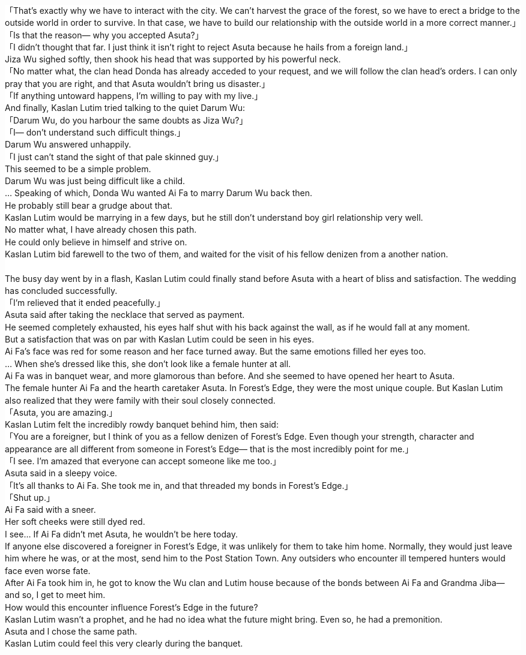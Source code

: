「That’s exactly why we have to interact with the city. We can’t harvest the grace of the forest, so we have to erect a bridge to the outside world in order to survive. In that case, we have to build our relationship with the outside world in a more correct manner.」<br/>
「Is that the reason— why you accepted Asuta?」<br/>
「I didn’t thought that far. I just think it isn’t right to reject Asuta because he hails from a foreign land.」<br/>
Jiza Wu sighed softly, then shook his head that was supported by his powerful neck.<br/>
「No matter what, the clan head Donda has already acceded to your request, and we will follow the clan head’s orders. I can only pray that you are right, and that Asuta wouldn’t bring us disaster.」<br/>
「If anything untoward happens, I’m willing to pay with my live.」<br/>
And finally, Kaslan Lutim tried talking to the quiet Darum Wu:<br/>
「Darum Wu, do you harbour the same doubts as Jiza Wu?」<br/>
「I— don’t understand such difficult things.」<br/>
Darum Wu answered unhappily.<br/>
「I just can’t stand the sight of that pale skinned guy.」<br/>
This seemed to be a simple problem.<br/>
Darum Wu was just being difficult like a child.<br/>
… Speaking of which, Donda Wu wanted Ai Fa to marry Darum Wu back then.<br/>
He probably still bear a grudge about that.<br/>
Kaslan Lutim would be marrying in a few days, but he still don’t understand boy girl relationship very well.<br/>
No matter what, I have already chosen this path.<br/>
He could only believe in himself and strive on.<br/>
Kaslan Lutim bid farewell to the two of them, and waited for the visit of his fellow denizen from a another nation.<br/>
<br/>
The busy day went by in a flash, Kaslan Lutim could finally stand before Asuta with a heart of bliss and satisfaction. The wedding has concluded successfully.<br/>
「I’m relieved that it ended peacefully.」<br/>
Asuta said after taking the necklace that served as payment.<br/>
He seemed completely exhausted, his eyes half shut with his back against the wall, as if he would fall at any moment.<br/>
But a satisfaction that was on par with Kaslan Lutim could be seen in his eyes.<br/>
Ai Fa’s face was red for some reason and her face turned away. But the same emotions filled her eyes too.<br/>
… When she’s dressed like this, she don’t look like a female hunter at all.<br/>
Ai Fa was in banquet wear, and more glamorous than before. And she seemed to have opened her heart to Asuta.<br/>
The female hunter Ai Fa and the hearth caretaker Asuta. In Forest’s Edge, they were the most unique couple. But Kaslan Lutim also realized that they were family with their soul closely connected.<br/>
「Asuta, you are amazing.」<br/>
Kaslan Lutim felt the incredibly rowdy banquet behind him, then said:<br/>
「You are a foreigner, but I think of you as a fellow denizen of Forest’s Edge. Even though your strength, character and appearance are all different from someone in Forest’s Edge— that is the most incredibly point for me.」<br/>
「I see. I’m amazed that everyone can accept someone like me too.」<br/>
Asuta said in a sleepy voice.<br/>
「It’s all thanks to Ai Fa. She took me in, and that threaded my bonds in Forest’s Edge.」<br/>
「Shut up.」<br/>
Ai Fa said with a sneer.<br/>
Her soft cheeks were still dyed red.<br/>
I see… If Ai Fa didn’t met Asuta, he wouldn’t be here today.<br/>
If anyone else discovered a foreigner in Forest’s Edge, it was unlikely for them to take him home. Normally, they would just leave him where he was, or at the most, send him to the Post Station Town. Any outsiders who encounter ill tempered hunters would face even worse fate.<br/>
After Ai Fa took him in, he got to know the Wu clan and Lutim house because of the bonds between Ai Fa and Grandma Jiba— and so, I get to meet him.<br/>
How would this encounter influence Forest’s Edge in the future?<br/>
Kaslan Lutim wasn’t a prophet, and he had no idea what the future might bring. Even so, he had a premonition.<br/>
Asuta and I chose the same path.<br/>
Kaslan Lutim could feel this very clearly during the banquet.<br/>